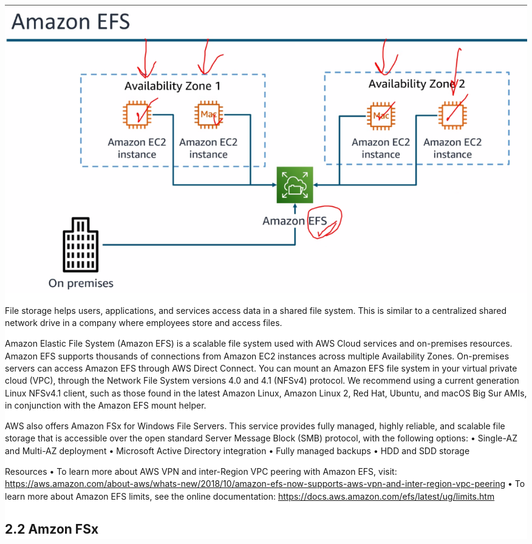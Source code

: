 ![](image/Pasted%20image%2020231012162010.png)

File storage helps users, applications, and services access data in a shared file system. This is similar to a centralized shared network drive in a company where employees store and access files.

Amazon Elastic File System (Amazon EFS) is a scalable file system used with AWS Cloud services and on-premises resources. Amazon EFS supports thousands of connections from Amazon EC2 instances across multiple Availability Zones. On-premises servers can access Amazon EFS through AWS Direct Connect. You can mount an Amazon EFS file system in your virtual private cloud (VPC), through the Network File System versions 4.0 and 4.1 (NFSv4) protocol. We recommend using a current generation Linux NFSv4.1 client, such as those found in the latest Amazon Linux, Amazon Linux 2, Red Hat, Ubuntu, and macOS Big Sur AMIs, in conjunction with the Amazon EFS mount helper.

AWS also offers Amazon FSx for Windows File Servers. This service provides fully managed, highly reliable, and scalable file storage that is accessible over the open standard Server Message Block (SMB) protocol, with the following options:
• Single-AZ and Multi-AZ deployment 
• Microsoft Active Directory integration 
• Fully managed backups 
• HDD and SDD storage

Resources 
• To learn more about AWS VPN and inter-Region VPC peering with Amazon EFS, visit: https://aws.amazon.com/about-aws/whats-new/2018/10/amazon-efs-now-supports-aws-vpn-and-inter-region-vpc-peering
• To learn more about Amazon EFS limits, see the online documentation: https://docs.aws.amazon.com/efs/latest/ug/limits.htm



## 2.2 Amzon FSx
